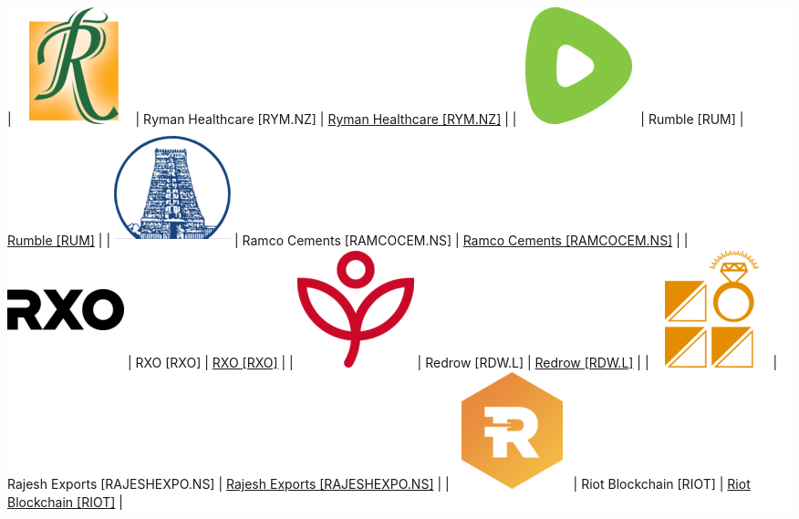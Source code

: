 | ![Ryman Healthcare [RYM.NZ]](/img/128/RYM.NZ-afe4d8e9.png) | Ryman Healthcare [RYM.NZ] | [Ryman Healthcare [RYM.NZ]](../../page/ryman-healthcare/logo/ ) |
| ![Rumble [RUM]](/img/128/RUM-97c0749b.png) | Rumble [RUM] | [Rumble [RUM]](../../page/rumble/logo/ ) |
| ![Ramco Cements [RAMCOCEM.NS]](/img/128/RAMCOCEM.NS-396f04ca.png) | Ramco Cements [RAMCOCEM.NS] | [Ramco Cements [RAMCOCEM.NS]](../../page/ramco-cements/logo/ ) |
| ![RXO [RXO]](/img/128/RXO-80ecdef5.png) | RXO [RXO] | [RXO [RXO]](../../page/rxo/logo/ ) |
| ![Redrow [RDW.L]](/img/128/RDW.L-a7b938ca.png) | Redrow [RDW.L] | [Redrow [RDW.L]](../../page/redrow/logo/ ) |
| ![Rajesh Exports [RAJESHEXPO.NS]](/img/128/RAJESHEXPO.NS-d33bb1da.png) | Rajesh Exports [RAJESHEXPO.NS] | [Rajesh Exports [RAJESHEXPO.NS]](../../page/rajesh-exports/logo/ ) |
| ![Riot Blockchain [RIOT]](/img/128/RIOT-6afe64c8.png) | Riot Blockchain [RIOT] | [Riot Blockchain [RIOT]](../../page/riot-blockchain/logo/ ) |